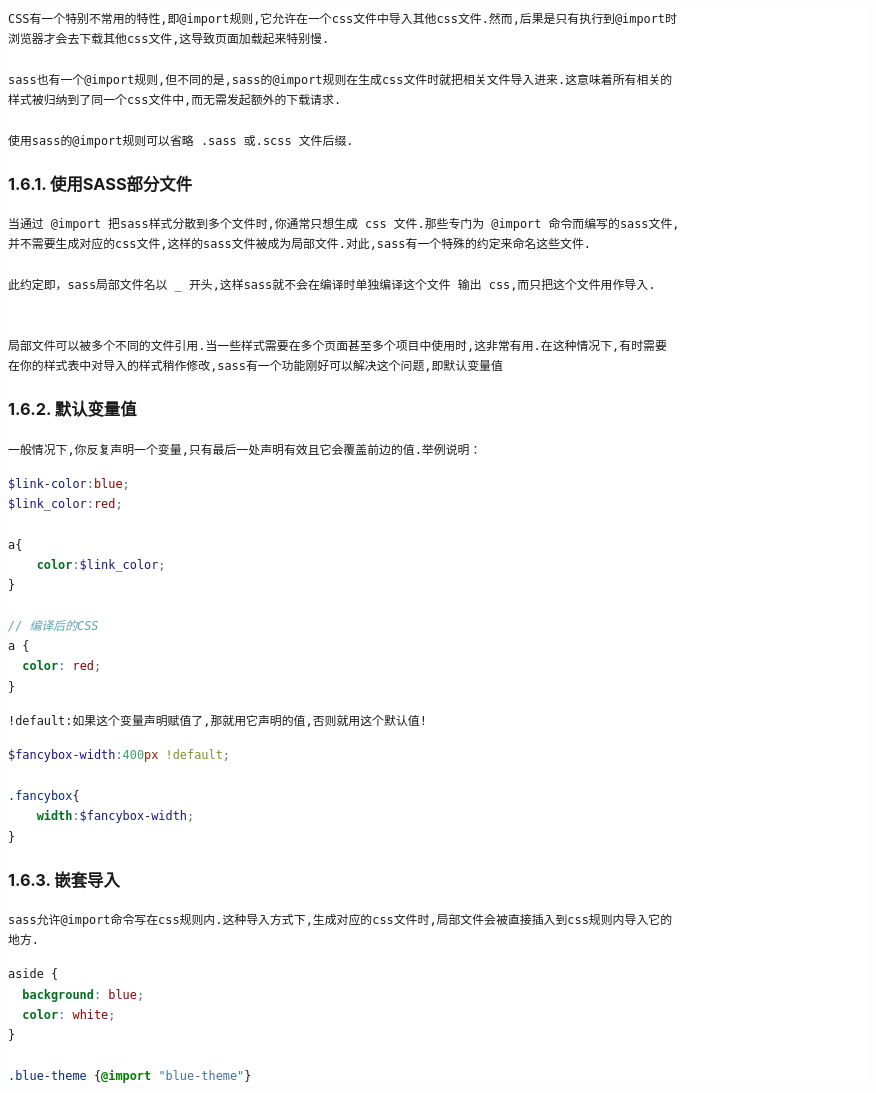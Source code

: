     CSS有一个特别不常用的特性,即@import规则,它允许在一个css文件中导入其他css文件.然而,后果是只有执行到@import时
    浏览器才会去下载其他css文件,这导致页面加载起来特别慢.

    sass也有一个@import规则,但不同的是,sass的@import规则在生成css文件时就把相关文件导入进来.这意味着所有相关的
    样式被归纳到了同一个css文件中,而无需发起额外的下载请求. 

    使用sass的@import规则可以省略 .sass 或.scss 文件后缀.
    
### 1.6.1. 使用SASS部分文件

    当通过 @import 把sass样式分散到多个文件时,你通常只想生成 css 文件.那些专门为 @import 命令而编写的sass文件,
    并不需要生成对应的css文件,这样的sass文件被成为局部文件.对此,sass有一个特殊的约定来命名这些文件.

    此约定即，sass局部文件名以 _ 开头,这样sass就不会在编译时单独编译这个文件 输出 css,而只把这个文件用作导入.


    局部文件可以被多个不同的文件引用.当一些样式需要在多个页面甚至多个项目中使用时,这非常有用.在这种情况下,有时需要
    在你的样式表中对导入的样式稍作修改,sass有一个功能刚好可以解决这个问题,即默认变量值

### 1.6.2. 默认变量值

    一般情况下,你反复声明一个变量,只有最后一处声明有效且它会覆盖前边的值.举例说明：
    
```scss
$link-color:blue;
$link_color:red;

a{
    color:$link_color;
}

// 编译后的CSS
a {
  color: red;
}
```

    !default:如果这个变量声明赋值了,那就用它声明的值,否则就用这个默认值!
```scss
$fancybox-width:400px !default;

.fancybox{
    width:$fancybox-width;
}
```

### 1.6.3. 嵌套导入

    sass允许@import命令写在css规则内.这种导入方式下,生成对应的css文件时,局部文件会被直接插入到css规则内导入它的
    地方.
```scss
aside {
  background: blue;
  color: white;
}

.blue-theme {@import "blue-theme"}
```
